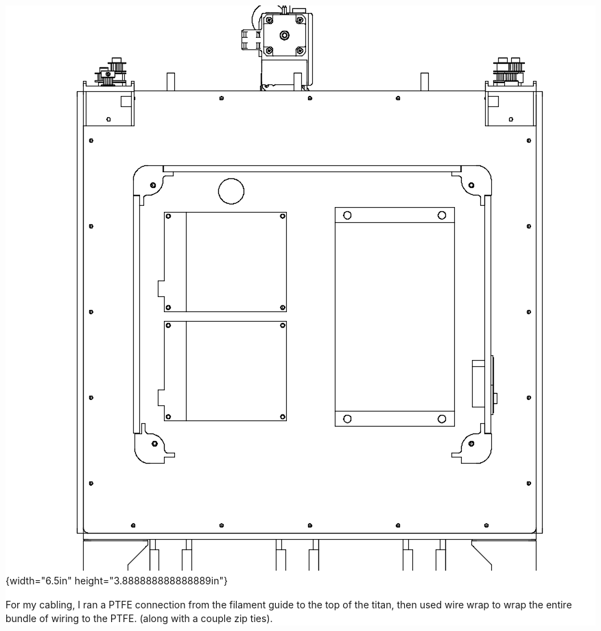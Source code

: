 ![](media/image2.png){width="6.5in" height="3.888888888888889in"}

For my cabling, I ran a PTFE connection from the filament guide to the
top of the titan, then used wire wrap to wrap the entire bundle of
wiring to the PTFE. (along with a couple zip ties).
